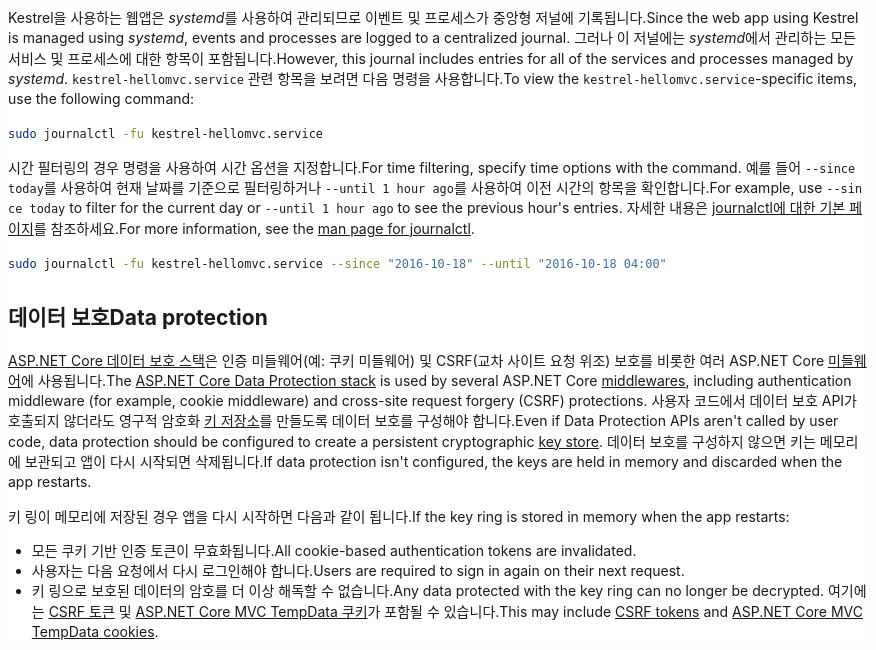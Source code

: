 <span data-ttu-id="a6a3c-193">Kestrel을 사용하는 웹앱은 *systemd*를 사용하여 관리되므로 이벤트 및 프로세스가 중앙형 저널에 기록됩니다.</span><span class="sxs-lookup"><span data-stu-id="a6a3c-193">Since the web app using Kestrel is managed using *systemd*, events and processes are logged to a centralized journal.</span></span> <span data-ttu-id="a6a3c-194">그러나 이 저널에는 *systemd*에서 관리하는 모든 서비스 및 프로세스에 대한 항목이 포함됩니다.</span><span class="sxs-lookup"><span data-stu-id="a6a3c-194">However, this journal includes entries for all of the services and processes managed by *systemd*.</span></span> <span data-ttu-id="a6a3c-195">`kestrel-hellomvc.service` 관련 항목을 보려면 다음 명령을 사용합니다.</span><span class="sxs-lookup"><span data-stu-id="a6a3c-195">To view the `kestrel-hellomvc.service`-specific items, use the following command:</span></span>

```bash
sudo journalctl -fu kestrel-hellomvc.service
```

<span data-ttu-id="a6a3c-196">시간 필터링의 경우 명령을 사용하여 시간 옵션을 지정합니다.</span><span class="sxs-lookup"><span data-stu-id="a6a3c-196">For time filtering, specify time options with the command.</span></span> <span data-ttu-id="a6a3c-197">예를 들어 `--since today`를 사용하여 현재 날짜를 기준으로 필터링하거나 `--until 1 hour ago`를 사용하여 이전 시간의 항목을 확인합니다.</span><span class="sxs-lookup"><span data-stu-id="a6a3c-197">For example, use `--since today` to filter for the current day or `--until 1 hour ago` to see the previous hour's entries.</span></span> <span data-ttu-id="a6a3c-198">자세한 내용은 [journalctl에 대한 기본 페이지](https://www.unix.com/man-page/centos/1/journalctl/)를 참조하세요.</span><span class="sxs-lookup"><span data-stu-id="a6a3c-198">For more information, see the [man page for journalctl](https://www.unix.com/man-page/centos/1/journalctl/).</span></span>

```bash
sudo journalctl -fu kestrel-hellomvc.service --since "2016-10-18" --until "2016-10-18 04:00"
```

## <a name="data-protection"></a><span data-ttu-id="a6a3c-199">데이터 보호</span><span class="sxs-lookup"><span data-stu-id="a6a3c-199">Data protection</span></span>

<span data-ttu-id="a6a3c-200">[ASP.NET Core 데이터 보호 스택](xref:security/data-protection/index)은 인증 미들웨어(예: 쿠키 미들웨어) 및 CSRF(교차 사이트 요청 위조) 보호를 비롯한 여러 ASP.NET Core [미들웨어](xref:fundamentals/middleware/index)에 사용됩니다.</span><span class="sxs-lookup"><span data-stu-id="a6a3c-200">The [ASP.NET Core Data Protection stack](xref:security/data-protection/index) is used by several ASP.NET Core [middlewares](xref:fundamentals/middleware/index), including authentication middleware (for example, cookie middleware) and cross-site request forgery (CSRF) protections.</span></span> <span data-ttu-id="a6a3c-201">사용자 코드에서 데이터 보호 API가 호출되지 않더라도 영구적 암호화 [키 저장소](xref:security/data-protection/implementation/key-management)를 만들도록 데이터 보호를 구성해야 합니다.</span><span class="sxs-lookup"><span data-stu-id="a6a3c-201">Even if Data Protection APIs aren't called by user code, data protection should be configured to create a persistent cryptographic [key store](xref:security/data-protection/implementation/key-management).</span></span> <span data-ttu-id="a6a3c-202">데이터 보호를 구성하지 않으면 키는 메모리에 보관되고 앱이 다시 시작되면 삭제됩니다.</span><span class="sxs-lookup"><span data-stu-id="a6a3c-202">If data protection isn't configured, the keys are held in memory and discarded when the app restarts.</span></span>

<span data-ttu-id="a6a3c-203">키 링이 메모리에 저장된 경우 앱을 다시 시작하면 다음과 같이 됩니다.</span><span class="sxs-lookup"><span data-stu-id="a6a3c-203">If the key ring is stored in memory when the app restarts:</span></span>

* <span data-ttu-id="a6a3c-204">모든 쿠키 기반 인증 토큰이 무효화됩니다.</span><span class="sxs-lookup"><span data-stu-id="a6a3c-204">All cookie-based authentication tokens are invalidated.</span></span>
* <span data-ttu-id="a6a3c-205">사용자는 다음 요청에서 다시 로그인해야 합니다.</span><span class="sxs-lookup"><span data-stu-id="a6a3c-205">Users are required to sign in again on their next request.</span></span>
* <span data-ttu-id="a6a3c-206">키 링으로 보호된 데이터의 암호를 더 이상 해독할 수 없습니다.</span><span class="sxs-lookup"><span data-stu-id="a6a3c-206">Any data protected with the key ring can no longer be decrypted.</span></span> <span data-ttu-id="a6a3c-207">여기에는 [CSRF 토큰](xref:security/anti-request-forgery#aspnet-core-antiforgery-configuration) 및 [ASP.NET Core MVC TempData 쿠키](xref:fundamentals/app-state#tempdata)가 포함될 수 있습니다.</span><span class="sxs-lookup"><span data-stu-id="a6a3c-207">This may include [CSRF tokens](xref:security/anti-request-forgery#aspnet-core-antiforgery-configuration) and [ASP.NET Core MVC TempData cookies](xref:fundamentals/app-state#tempdata).</span></span>
